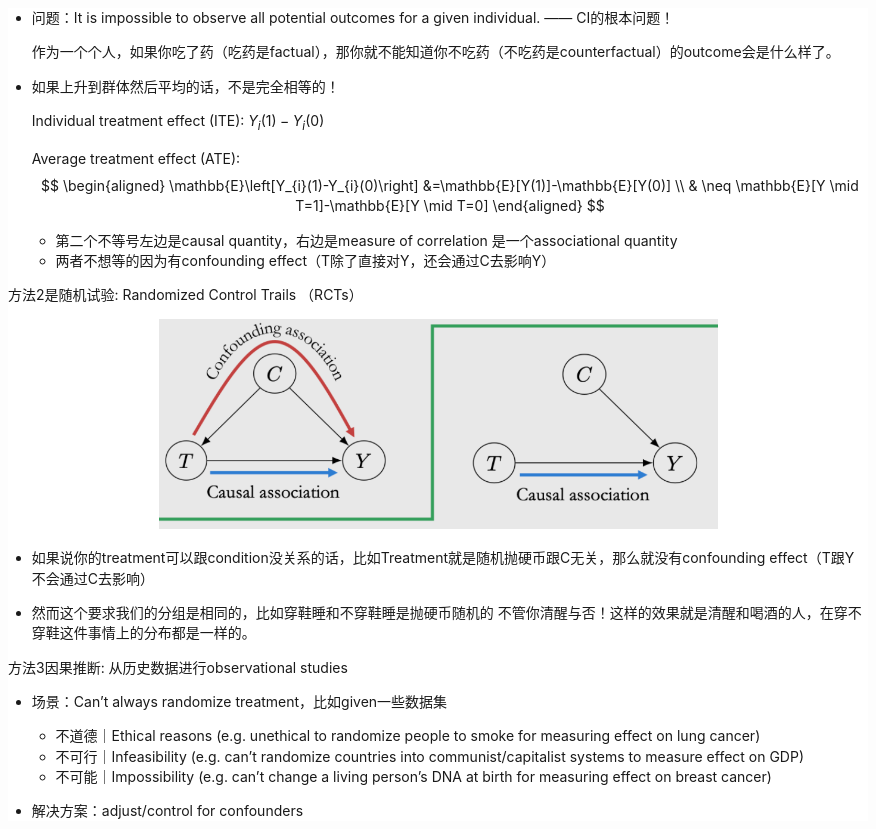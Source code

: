 - 问题：It is impossible to observe all potential outcomes for a given individual. —— CI的根本问题！

    作为一个个人，如果你吃了药（吃药是factual），那你就不能知道你不吃药（不吃药是counterfactual）的outcome会是什么样了。

- 如果上升到群体然后平均的话，不是完全相等的！

    Individual treatment effect (ITE): $Y_{i}(1)-Y_{i}(0)$
    
    Average treatment effect (ATE):
    $$
    \begin{aligned}
    \mathbb{E}\left[Y_{i}(1)-Y_{i}(0)\right] &=\mathbb{E}[Y(1)]-\mathbb{E}[Y(0)] \\
    & \neq \mathbb{E}[Y \mid T=1]-\mathbb{E}[Y \mid T=0]
    \end{aligned}
    $$

    - 第二个不等号左边是causal quantity，右边是measure of correlation 是一个associational quantity
    - 两者不想等的因为有confounding effect（T除了直接对Y，还会通过C去影响Y）


方法2是随机试验: Randomized Control Trails （RCTs）

<center><img src="../images/CI_basic_8.png" width="65%"/></center>

- 如果说你的treatment可以跟condition没关系的话，比如Treatment就是随机抛硬币跟C无关，那么就没有confounding effect（T跟Y不会通过C去影响）

- 然而这个要求我们的分组是相同的，比如穿鞋睡和不穿鞋睡是抛硬币随机的 不管你清醒与否！这样的效果就是清醒和喝酒的人，在穿不穿鞋这件事情上的分布都是一样的。

方法3因果推断: 从历史数据进行observational studies

- 场景：Can’t always randomize treatment，比如given一些数据集

    - 不道德｜Ethical reasons (e.g. unethical to randomize people to smoke for measuring effect on lung cancer)
    - 不可行｜Infeasibility (e.g. can’t randomize countries into communist/capitalist systems to measure effect on GDP)
    - 不可能｜Impossibility (e.g. can’t change a living person’s DNA at birth for measuring effect on breast cancer)

- 解决方案：adjust/control for confounders
